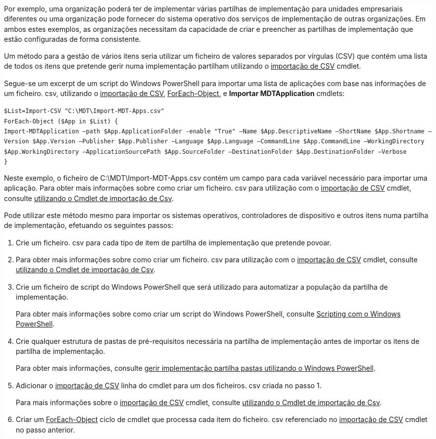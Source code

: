  Por exemplo, uma organização poderá ter de implementar várias partilhas de implementação para unidades empresariais diferentes ou uma organização pode fornecer do sistema operativo dos serviços de implementação de outras organizações. Em ambos estes exemplos, as organizações necessitam da capacidade de criar e preencher as partilhas de implementação que estão configuradas de forma consistente.  

 Um método para a gestão de vários itens seria utilizar um ficheiro de valores separados por vírgulas (CSV) que contém uma lista de todos os itens que pretende gerir numa implementação partilham utilizando o [importação de CSV](http://technet.microsoft.com/library/dd347665.aspx) cmdlet.  

 Segue-se um excerpt de um script do Windows PowerShell para importar uma lista de aplicações com base nas informações de um ficheiro. csv, utilizando o [importação de CSV](http://technet.microsoft.com/library/dd347665.aspx), [ForEach-Object](http://technet.microsoft.com/library/hh849731), e  **Importar MDTApplication** cmdlets:  

```  
$List=Import-CSV "C:\MDT\Import-MDT-Apps.csv"  
ForEach-Object ($App in $List) {  
Import-MDTApplication –path $App.ApplicationFolder -enable "True" –Name $App.DescriptiveName –ShortName $App.Shortname –Version $App.Version –Publisher $App.Publisher –Language $App.Language –CommandLine $App.CommandLine –WorkingDirectory $App.WorkingDirectory –ApplicationSourcePath $App.SourceFolder –DestinationFolder $App.DestinationFolder –Verbose  
}  
```  

 Neste exemplo, o ficheiro de C:\MDT\Import-MDT-Apps.csv contém um campo para cada variável necessário para importar uma aplicação. Para obter mais informações sobre como criar um ficheiro. csv para utilização com o [importação de CSV](http://technet.microsoft.com/library/dd347665.aspx) cmdlet, consulte [utilizando o Cmdlet de importação de Csv](http://technet.microsoft.com/library/ee176874.aspx).  

 Pode utilizar este método mesmo para importar os sistemas operativos, controladores de dispositivo e outros itens numa partilha de implementação, efetuando os seguintes passos:  

1.  Crie um ficheiro. csv para cada tipo de item de partilha de implementação que pretende povoar.  

2.  Para obter mais informações sobre como criar um ficheiro. csv para utilização com o [importação de CSV](http://technet.microsoft.com/library/dd347665.aspx) cmdlet, consulte [utilizando o Cmdlet de importação de Csv](http://technet.microsoft.com/library/ee176874.aspx).  

3.  Crie um ficheiro de script do Windows PowerShell que será utilizado para automatizar a população da partilha de implementação.  

     Para obter mais informações sobre como criar um script do Windows PowerShell, consulte [Scripting com o Windows PowerShell](http://technet.microsoft.com/scriptcenter/powershell.aspx).  

4.  Crie qualquer estrutura de pastas de pré-requisitos necessária na partilha de implementação antes de importar os itens de partilha de implementação.  

     Para obter mais informações, consulte [gerir implementação partilha pastas utilizando o Windows PowerShell](#ManageDeployShareFolder).  

5.  Adicionar o [importação de CSV](http://technet.microsoft.com/library/dd347665.aspx) linha do cmdlet para um dos ficheiros. csv criada no passo 1.  

     Para mais informações sobre o [importação de CSV](http://technet.microsoft.com/library/dd347665.aspx) cmdlet, consulte [utilizando o Cmdlet de importação de Csv](http://technet.microsoft.com/library/ee176874.aspx).  

6.  Criar um [ForEach-Object](http://technet.microsoft.com/library/hh849731) ciclo de cmdlet que processa cada item do ficheiro. csv referenciado no [importação de CSV](http://technet.microsoft.com/library/dd347665.aspx) cmdlet no passo anterior.  
